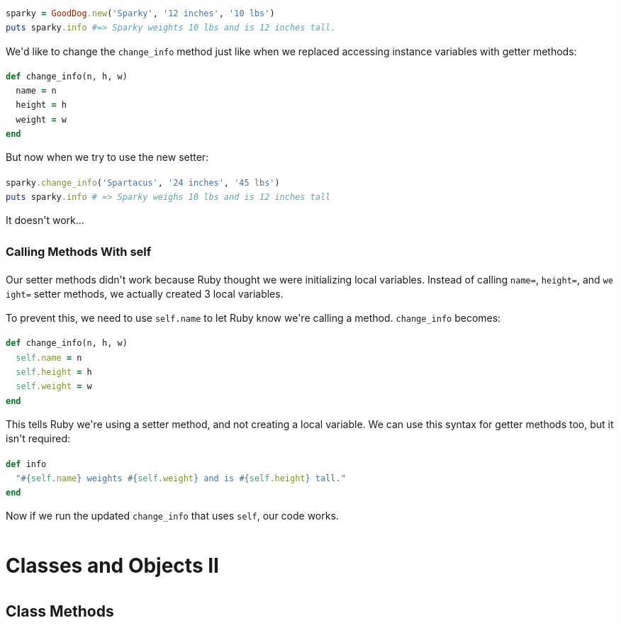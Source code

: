 ```ruby
sparky = GoodDog.new('Sparky', '12 inches', '10 lbs')
puts sparky.info #=> Sparky weights 10 lbs and is 12 inches tall.
```

We'd like to change the `change_info` method just like when we replaced accessing instance variables with getter methods:

```ruby
def change_info(n, h, w)
  name = n
  height = h
  weight = w
end
```

But now when we try to use the new setter:

```ruby
sparky.change_info('Spartacus', '24 inches', '45 lbs')
puts sparky.info # => Sparky weighs 10 lbs and is 12 inches tall
```

It doesn't work...

### Calling Methods With self

Our setter methods didn't work because Ruby thought we were initializing local variables. Instead of calling `name=`, `height=`, and `weight=` setter methods, we actually created 3 local variables.

To prevent this, we need to use `self.name` to let Ruby know we're calling a method. `change_info` becomes:

```ruby
def change_info(n, h, w)
  self.name = n
  self.height = h
  self.weight = w
end
```

This tells Ruby we're using a setter method, and not creating a local variable. We can use this syntax for getter methods too, but it isn't required:

```ruby
def info
  "#{self.name} weights #{self.weight} and is #{self.height} tall."
end
```

Now if we run the updated `change_info` that uses `self`, our code works.

# Classes and Objects II

## Class Methods
